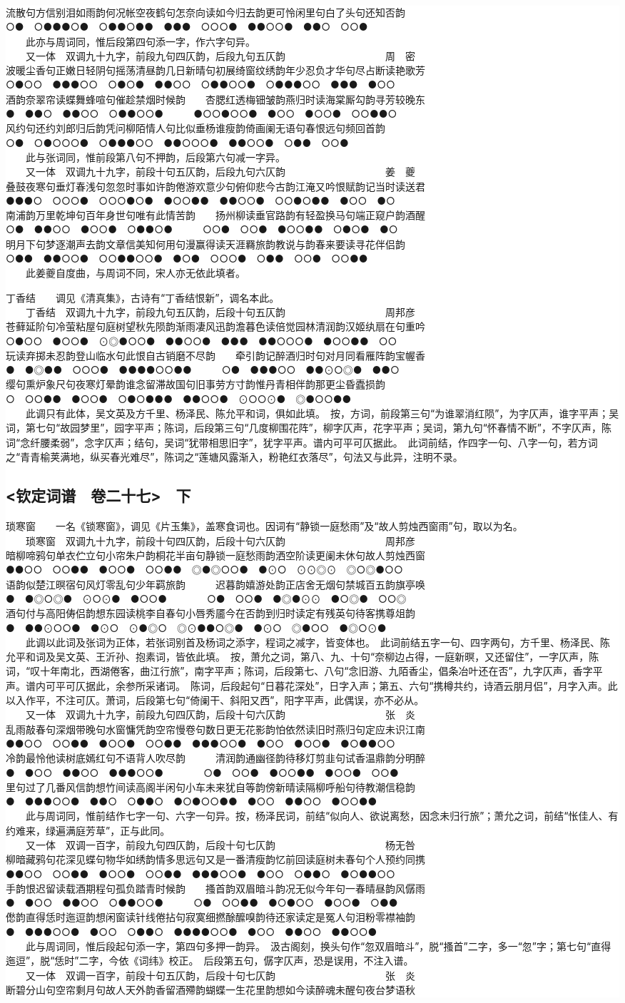 流散句方信别泪如雨韵何况帐空夜鹤句怎奈向读如今归去韵更可怜闲里句白了头句还知否韵  
○●　○●●●○●　○●●○●●　●●●　○○○●　●●○○●　●●○　○○●  
　　此亦与周词同，惟后段第四句添一字，作六字句异。  
　　又一体　双调九十九字，前段九句四仄韵，后段九句五仄韵　　　　　　　　　　周　密  
波暖尘香句正嫩日轻阴句摇荡清昼韵几日新晴句初展绮窗纹绣韵年少忍负才华句尽占断读艳歌芳  
○●○○　●●●○○　○●○●　●●○○　○●●○○●　○●●●○○　●●●　●○○  
酒韵奈翠帘读蝶舞蜂喧句催趁禁烟时候韵　　杏腮红透梅钿皱韵燕归时读海棠厮勾韵寻芳较晚东  
●　●●○　●●○○　○●●○○●　　　●○○●○○●　●○○　●○○●　○○●●○  
风约句还约刘郎归后韵凭问柳陌情人句比似垂杨谁瘦韵倚画阑无语句春恨远句频回首韵  
○●　○●○○○●　○●●●○○　●●○○○●　●●○○●　○●●　○○●  
　　此与张词同，惟前段第八句不押韵，后段第六句减一字异。  
　　又一体　双调九十九字，前段十句五仄韵，后段九句六仄韵　　　　　　　　　　姜　夔  
叠鼓夜寒句垂灯春浅句忽忽时事如许韵倦游欢意少句俯仰悲今古韵江淹又吟恨赋韵记当时读送君  
●●●○　○○○●　○○○●○●　●○○●●　●●○○●　○○●○●●　●○○　●○  
南浦韵万里乾坤句百年身世句唯有此情苦韵　　扬州柳读垂官路韵有轻盈换马句端正窥户韵酒醒  
○●　●●○○　●○○●　○●●○●　　　○○●　○○●　●○○●●　○●○●　●○  
明月下句梦逐潮声去韵文章信美知何用句漫赢得读天涯羇旅韵教说与韵春来要读寻花伴侣韵  
○●●　●●○○●　○○●●○○●　●○●　○○○●　○●●　○○●　○○●●  
　　此姜夔自度曲，与周词不同，宋人亦无依此填者。  

丁香结　　调见《清真集》，古诗有“丁香结恨新”，调名本此。  
　　丁香结　双调九十九字，前段九句五仄韵，后段十句五仄韵　　　　　　　　　　周邦彦  
苍藓延阶句冷萤粘屋句庭树望秋先陨韵渐雨凄风迅韵澹暮色读倍觉园林清润韵汉姬纨扇在句重吟  
○●○○　●○○●　⊙◎●○○●　●●○○●　●●●　●●○○○●　●○○●●　○○  
玩读弃掷未忍韵登山临水句此恨自古销磨不尽韵　　牵引韵记醉酒归时句对月同看雁阵韵宝幄香  
●　●◎●●　○○○●　●●●●○○●●　　　○●　●●●○○　●●⊙○◎●　●●○  
缨句熏炉象尺句夜寒灯晕韵谁念留滞故国句旧事劳方寸韵惟丹青相伴韵那更尘昏蠹损韵  
○　○○●●　●○○●　○●○●●●　●●○○●　⊙○○⊙●　◎●○○●●  
　　此调只有此体，吴文英及方千里、杨泽民、陈允平和词，俱如此填。　按，方词，前段第三句“为谁翠消红陨”，为字仄声，谁字平声；吴词，第七句“故园梦里”，园字平声；陈词，后段第三句“几度柳围花阵”，柳字仄声，花字平声；吴词，第九句“怀春情不断”，不字仄声，陈词“念纤腰柔弱”，念字仄声；结句，吴词“犹带相思旧字”，犹字平声。谱内可平可仄据此。　此词前结，作四字一句、八字一句，若方词之“青青榆荚满地，纵买春光难尽”，陈词之“莲塘风露渐入，粉艳红衣落尽”，句法又与此异，注明不录。  

## <钦定词谱　卷二十七>　下  

琐寒窗　　一名《锁寒窗》，调见《片玉集》，盖寒食词也。因词有“静锁一庭愁雨”及“故人剪烛西窗雨”句，取以为名。  
　　琐寒窗　双调九十九字，前段十句四仄韵，后段十句六仄韵　　　　　　　　　　周邦彦  
暗柳啼鸦句单衣伫立句小帘朱户韵桐花半亩句静锁一庭愁雨韵洒空阶读更阑未休句故人剪烛西窗  
●●○○　○○●●　●○○●　○○●●　◎●◎○○●　●⊙○　⊙⊙◎⊙　◎○◎●○○  
语韵似楚江暝宿句风灯零乱句少年羁旅韵　　　迟暮韵嬉游处韵正店舍无烟句禁城百五韵旗亭唤  
●　●◎○◎●　⊙○⊙●　●○○●　　　　○●　○○●　●◎●⊙⊙　●○◎●　○○◎  
酒句付与高阳俦侣韵想东园读桃李自春句小唇秀靥今在否韵到归时读定有残英句待客携尊俎韵  
●　●●⊙○○●　●⊙○　⊙●◎○　◎⊙●●○◎●　●⊙○　◎●○○　●◎○⊙●  
　　此调以此词及张词为正体，若张词别首及杨词之添字，程词之减字，皆变体也。　此词前结五字一句、四字两句，方千里、杨泽民、陈允平和词及吴文英、王沂孙、抱素词，皆依此填。　按，萧允之词，第八、九、十句“奈柳边占得，一庭新暝，又还留住”，一字仄声，陈词，“叹十年南北，西湖倦客，曲江行旅”，南字平声；陈词，后段第七、八句“念旧游、九陌香尘，倡条冶叶还在否”，九字仄声，香字平声。谱内可平可仄据此，余参所采诸词。　陈词，后段起句“日暮花深处”，日字入声；第五、六句“携樽共约，诗酒云朋月侣”，月字入声。此以入作平，不注可仄。萧词，后段第七句“倚阑干、斜阳又西”，阳字平声，此偶误，亦不必从。  
　　又一体　双调九十九字，前段九句四仄韵，后段十句六仄韵　　　　　　　　　　张　炎  
乱雨敲春句深烟带晚句水窗慵凭韵空帘慢卷句数日更无花影韵怕依然读旧时燕归句定应未识江南  
●●○○　○○●●　●○○●　○○●●　●●●○○●　●○○　●○○●　●○●●○○  
冷韵最怜他读树底嫣红句不语背人吹尽韵　　　清润韵通幽径韵待移灯剪韭句试香温鼎韵分明醉  
●　●○○　●●○○　●●●○○●　　　　○●　○○●　●○○●●　●○○●　○○●  
里句过了几番风信韵想竹间读高阁半闲句小车未来犹自等韵傍新晴读隔柳呼船句待教潮信稳韵  
●　●●●○○●　●●○　○●●○　●○●○○●●　●○○　●●○○　●○○●●  
　　此与周词同，惟前结作七字一句、六字一句异。按，杨泽民词，前结“似向人、欲说离愁，因念未归行旅”；萧允之词，前结“怅佳人、有约难来，绿遍满庭芳草”，正与此同。  
　　又一体　双调一百字，前段九句四仄韵，后段十句七仄韵　　　　　　　　　　　杨无咎  
柳暗藏鸦句花深见蝶句物华如绣韵情多思远句又是一番清瘦韵忆前回读庭树未春句个人预约同携  
●●○○　○○●●　●○○●　○○●●　●●●○○●　●○○　○●●○　●○●●○○  
手韵恨迟留读载酒期程句孤负踏青时候韵　　搔首韵双眉暗斗韵况无似今年句一春晴昼韵风僝雨  
●　●○○　●●○○　○●●○○●　　　○●　○○●●　●○●○○　●○○●　○●●  
僽韵直得恁时迤逗韵想闲窗读针线倦拈句寂寞细撚酴醿嗅韵待还家读定是冤人句泪粉零襟袖韵  
●　●●●○○●　●○○　○●●○　●●●●○○●　●○○　●●○○　●●○○●  
　　此与周词同，惟后段起句添一字，第四句多押一韵异。　汲古阁刻，换头句作“忽双眉暗斗”，脱“搔首”二字，多一“忽”字；第七句“直得迤逗”，脱“恁时”二字，今依《词纬》校正。　后段第五句，僝字仄声，恐是误用，不注入谱。  
　　又一体　双调一百字，前段十句五仄韵，后段十句七仄韵　　　　　　　　　　　张　炎  
断碧分山句空帘剩月句故人天外韵香留酒殢韵蝴蝶一生花里韵想如今读醉魂未醒句夜台梦语秋  